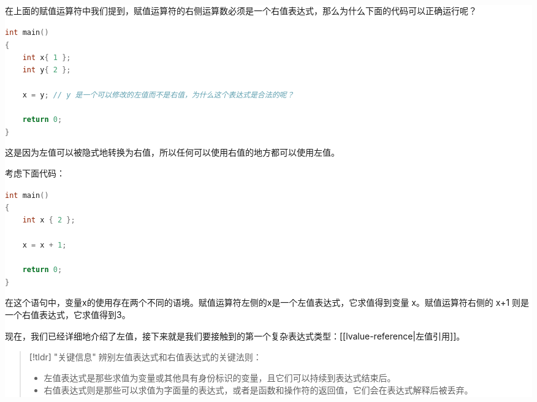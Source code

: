 在上面的赋值运算符中我们提到，赋值运算符的右侧运算数必须是一个右值表达式，那么为什么下面的代码可以正确运行呢？

```cpp
int main()
{
    int x{ 1 };
    int y{ 2 };

    x = y; // y 是一个可以修改的左值而不是右值，为什么这个表达式是合法的呢？

    return 0;
}
```

这是因为左值可以被隐式地转换为右值，所以任何可以使用右值的地方都可以使用左值。

考虑下面代码：

```cpp
int main()
{
    int x { 2 };

    x = x + 1;

    return 0;
}
```

在这个语句中，变量x的使用存在两个不同的语境。赋值运算符左侧的x是一个左值表达式，它求值得到变量 x。赋值运算符右侧的 x+1 则是一个右值表达式，它求值得到3。

现在，我们已经详细地介绍了左值，接下来就是我们要接触到的第一个复杂表达式类型：[[lvalue-reference|左值引用]]。

> [!tldr] "关键信息"
> 辨别左值表达式和右值表达式的关键法则：
> - 左值表达式是那些求值为变量或其他具有身份标识的变量，且它们可以持续到表达式结束后。
> - 右值表达式则是那些可以求值为字面量的表达式，或者是函数和操作符的返回值，它们会在表达式解释后被丢弃。
	